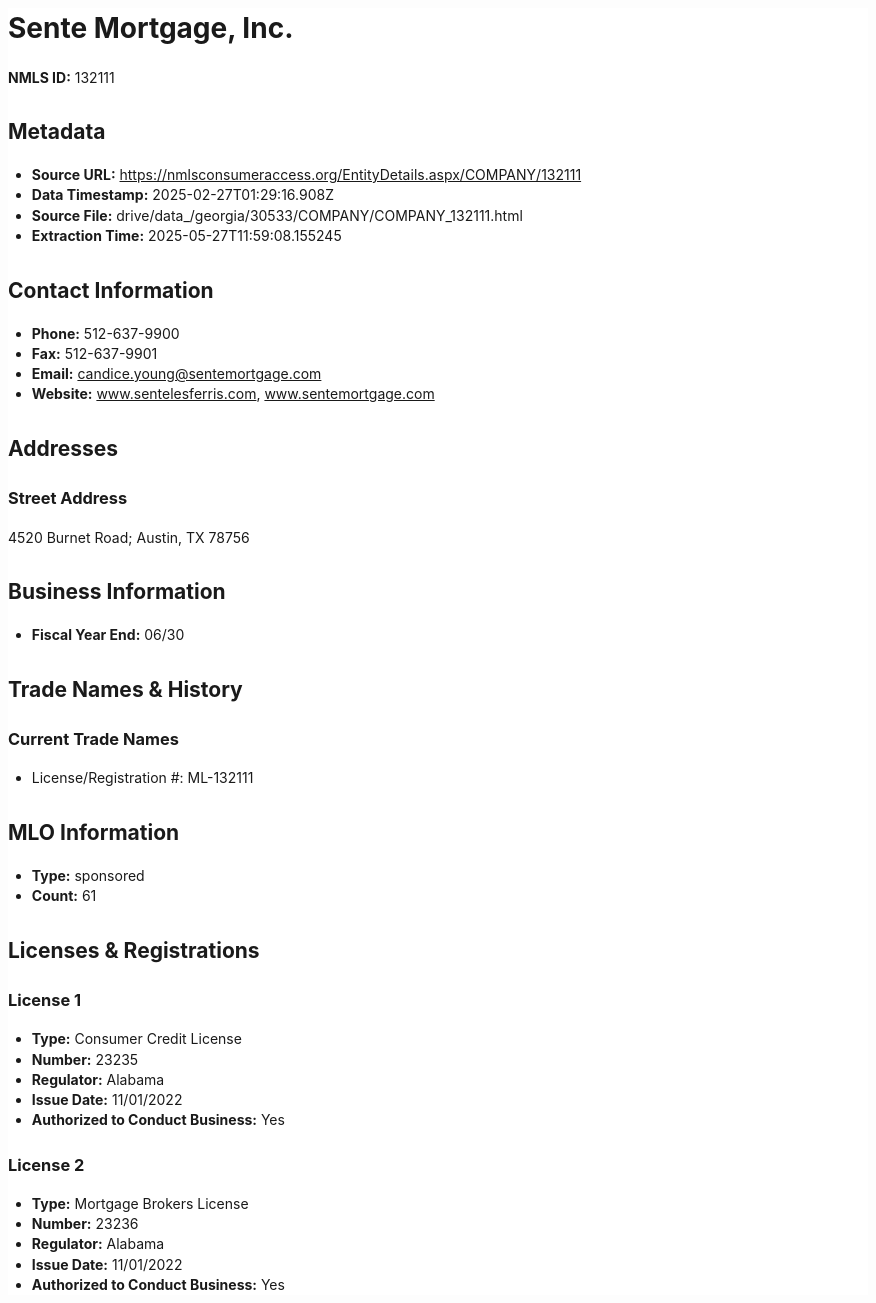 # Sente Mortgage, Inc.

**NMLS ID:** 132111

## Metadata
- **Source URL:** https://nmlsconsumeraccess.org/EntityDetails.aspx/COMPANY/132111
- **Data Timestamp:** 2025-02-27T01:29:16.908Z
- **Source File:** drive/data_/georgia/30533/COMPANY/COMPANY_132111.html
- **Extraction Time:** 2025-05-27T11:59:08.155245

## Contact Information
- **Phone:** 512-637-9900
- **Fax:** 512-637-9901
- **Email:** candice.young@sentemortgage.com
- **Website:** www.sentelesferris.com, www.sentemortgage.com

## Addresses
### Street Address
4520 Burnet Road; Austin, TX 78756

## Business Information
- **Fiscal Year End:** 06/30

## Trade Names & History
### Current Trade Names
- License/Registration #: ML-132111

## MLO Information
- **Type:** sponsored
- **Count:** 61

## Licenses & Registrations

### License 1
- **Type:** Consumer Credit License
- **Number:** 23235
- **Regulator:** Alabama
- **Issue Date:** 11/01/2022
- **Authorized to Conduct Business:** Yes

### License 2
- **Type:** Mortgage Brokers License
- **Number:** 23236
- **Regulator:** Alabama
- **Issue Date:** 11/01/2022
- **Authorized to Conduct Business:** Yes
